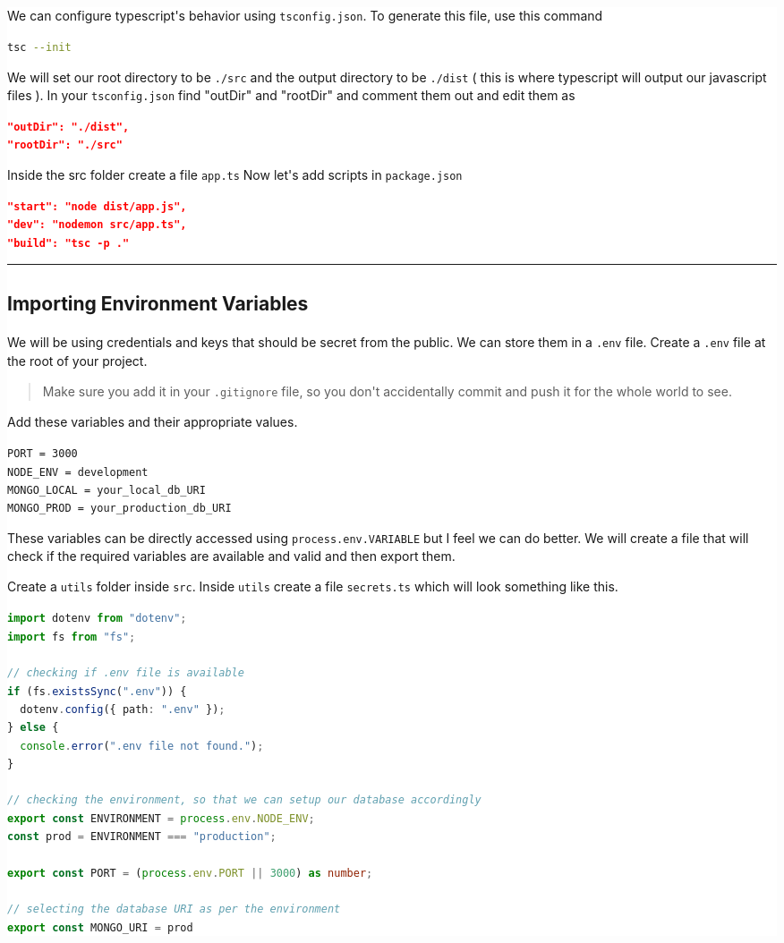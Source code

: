 We can configure typescript's behavior using `tsconfig.json`. To generate this file, use this command

```sh
tsc --init
```

We will set our root directory to be `./src` and the output directory to be `./dist` ( this is where typescript will output our javascript files ). In your `tsconfig.json` find "outDir" and "rootDir" and comment them out and edit them as

```json
"outDir": "./dist",
"rootDir": "./src"
```

Inside the src folder create a file `app.ts`
Now let's add scripts in `package.json`

```json
"start": "node dist/app.js",
"dev": "nodemon src/app.ts",
"build": "tsc -p ."
```

---

## Importing Environment Variables

We will be using credentials and keys that should be secret from the public. We can store them in a `.env` file. Create a `.env` file at the root of your project.

> Make sure you add it in your `.gitignore` file, so you don't accidentally commit and push it for the whole world to see.

Add these variables and their appropriate values.

```bash
PORT = 3000
NODE_ENV = development
MONGO_LOCAL = your_local_db_URI
MONGO_PROD = your_production_db_URI
```

These variables can be directly accessed using `process.env.VARIABLE` but I feel we can do better. We will create a file that will check if the required variables are available and valid and then export them.

Create a `utils` folder inside `src`. Inside `utils` create a file `secrets.ts` which will look something like this.

```ts
import dotenv from "dotenv";
import fs from "fs";

// checking if .env file is available
if (fs.existsSync(".env")) {
  dotenv.config({ path: ".env" });
} else {
  console.error(".env file not found.");
}

// checking the environment, so that we can setup our database accordingly
export const ENVIRONMENT = process.env.NODE_ENV;
const prod = ENVIRONMENT === "production";

export const PORT = (process.env.PORT || 3000) as number;

// selecting the database URI as per the environment
export const MONGO_URI = prod
```